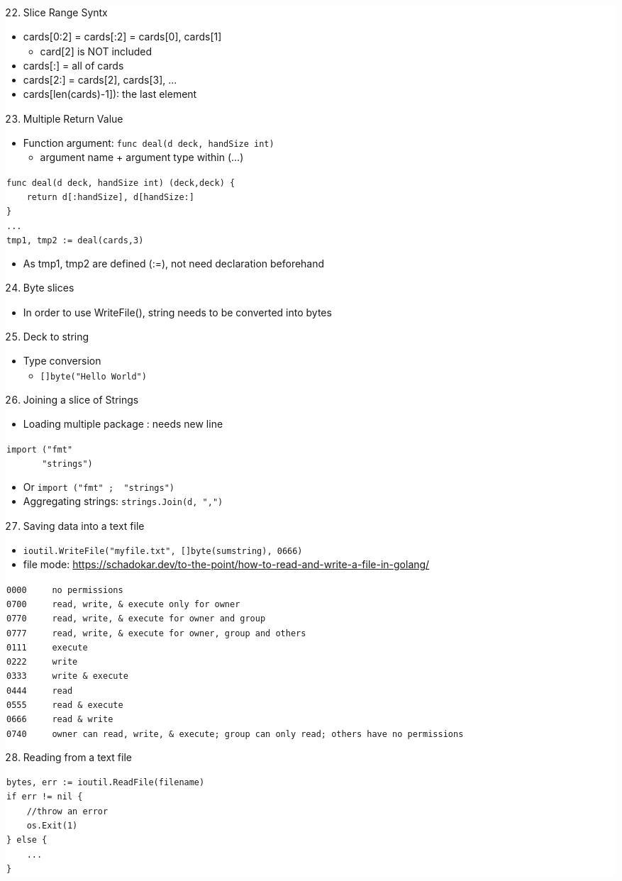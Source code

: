 22. Slice Range Syntx
- cards[0:2] = cards[:2] = cards[0], cards[1]
    - card[2] is NOT included
- cards[:] = all of cards
- cards[2:] = cards[2], cards[3], ...
- cards[len(cards)-1]): the last element

23. Multiple Return Value
- Function argument: `func deal(d deck, handSize int)`
    - argument name + argument type within (...)
```
func deal(d deck, handSize int) (deck,deck) {
    return d[:handSize], d[handSize:]
}
...
tmp1, tmp2 := deal(cards,3)
```
- As tmp1, tmp2 are defined (:=), not need declaration beforehand

24. Byte slices
- In order to use WriteFile(), string needs to be converted into bytes

25. Deck to string
- Type conversion
    - `[]byte("Hello World")`

26. Joining a slice of Strings
- Loading multiple package : needs new line
```
import ("fmt"  
       "strings")
```
- Or `import ("fmt" ;  "strings")`
- Aggregating strings: `strings.Join(d, ",")`

27. Saving data into a text file
- `ioutil.WriteFile("myfile.txt", []byte(sumstring), 0666)`
- file mode: https://schadokar.dev/to-the-point/how-to-read-and-write-a-file-in-golang/
```
0000     no permissions
0700     read, write, & execute only for owner
0770     read, write, & execute for owner and group
0777     read, write, & execute for owner, group and others
0111     execute
0222     write
0333     write & execute
0444     read
0555     read & execute
0666     read & write
0740     owner can read, write, & execute; group can only read; others have no permissions 
```

28. Reading from a text file
```
bytes, err := ioutil.ReadFile(filename)
if err != nil { 
    //throw an error 
    os.Exit(1)
} else {
    ...
}
```
